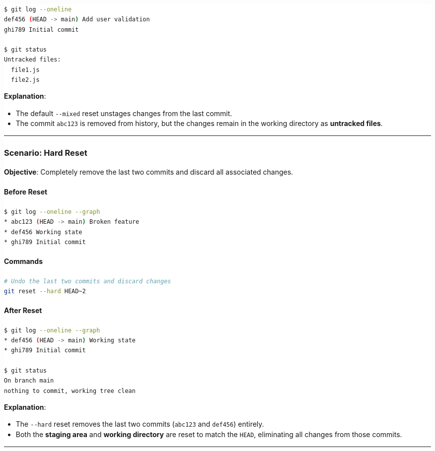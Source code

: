 ```bash
$ git log --oneline
def456 (HEAD -> main) Add user validation
ghi789 Initial commit

$ git status
Untracked files:
  file1.js
  file2.js
```

**Explanation**:

- The default `--mixed` reset unstages changes from the last commit.
- The commit `abc123` is removed from history, but the changes remain in the working directory as **untracked files**.

---

### Scenario: Hard Reset

**Objective**: Completely remove the last two commits and discard all associated changes.

#### Before Reset

```bash
$ git log --oneline --graph
* abc123 (HEAD -> main) Broken feature
* def456 Working state
* ghi789 Initial commit
```

#### Commands

```bash
# Undo the last two commits and discard changes
git reset --hard HEAD~2
```

#### After Reset

```bash
$ git log --oneline --graph
* def456 (HEAD -> main) Working state
* ghi789 Initial commit

$ git status
On branch main
nothing to commit, working tree clean
```

**Explanation**:

- The `--hard` reset removes the last two commits (`abc123` and `def456`) entirely.
- Both the **staging area** and **working directory** are reset to match the `HEAD`, eliminating all changes from those commits.

---